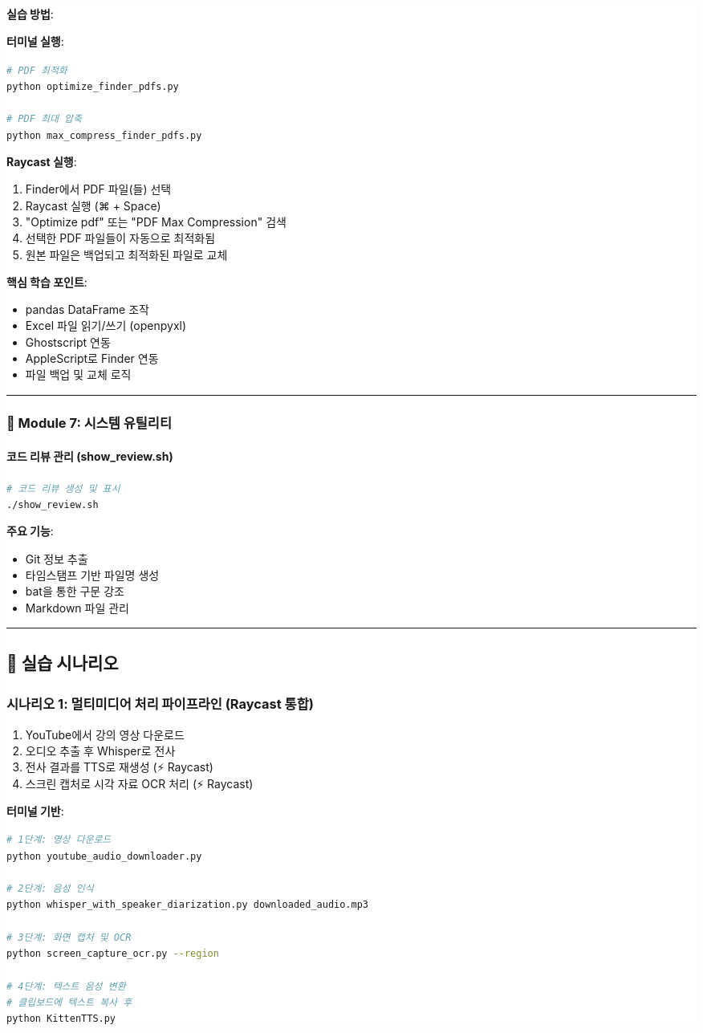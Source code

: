 **실습 방법**:

**터미널 실행**:
```bash
# PDF 최적화
python optimize_finder_pdfs.py

# PDF 최대 압축
python max_compress_finder_pdfs.py
```

**Raycast 실행**:
1. Finder에서 PDF 파일(들) 선택
2. Raycast 실행 (⌘ + Space)
3. "Optimize pdf" 또는 "PDF Max Compression" 검색
4. 선택한 PDF 파일들이 자동으로 최적화됨
5. 원본 파일은 백업되고 최적화된 파일로 교체

**핵심 학습 포인트**:
- pandas DataFrame 조작
- Excel 파일 읽기/쓰기 (openpyxl)
- Ghostscript 연동
- AppleScript로 Finder 연동
- 파일 백업 및 교체 로직

---

### 🔧 Module 7: 시스템 유틸리티

#### 코드 리뷰 관리 (show_review.sh)

```bash
# 코드 리뷰 생성 및 표시
./show_review.sh
```

**주요 기능**:
- Git 정보 추출
- 타임스탬프 기반 파일명 생성
- bat을 통한 구문 강조
- Markdown 파일 관리

---

## 🎯 실습 시나리오

### 시나리오 1: 멀티미디어 처리 파이프라인 (Raycast 통합)

1. YouTube에서 강의 영상 다운로드
2. 오디오 추출 후 Whisper로 전사
3. 전사 결과를 TTS로 재생성 (⚡ Raycast)
4. 스크린 캡처로 시각 자료 OCR 처리 (⚡ Raycast)

**터미널 기반**:
```bash
# 1단계: 영상 다운로드
python youtube_audio_downloader.py

# 2단계: 음성 인식
python whisper_with_speaker_diarization.py downloaded_audio.mp3

# 3단계: 화면 캡처 및 OCR
python screen_capture_ocr.py --region

# 4단계: 텍스트 음성 변환
# 클립보드에 텍스트 복사 후
python KittenTTS.py
```